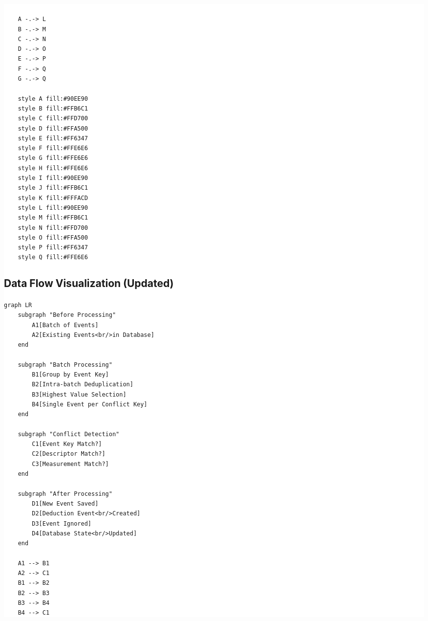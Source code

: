 ```mermaid
    
    A -.-> L
    B -.-> M
    C -.-> N
    D -.-> O
    E -.-> P
    F -.-> Q
    G -.-> Q
    
    style A fill:#90EE90
    style B fill:#FFB6C1
    style C fill:#FFD700
    style D fill:#FFA500
    style E fill:#FF6347
    style F fill:#FFE6E6
    style G fill:#FFE6E6
    style H fill:#FFE6E6
    style I fill:#90EE90
    style J fill:#FFB6C1
    style K fill:#FFFACD
    style L fill:#90EE90
    style M fill:#FFB6C1
    style N fill:#FFD700
    style O fill:#FFA500
    style P fill:#FF6347
    style Q fill:#FFE6E6
```

## Data Flow Visualization (Updated)

```mermaid
graph LR
    subgraph "Before Processing"
        A1[Batch of Events]
        A2[Existing Events<br/>in Database]
    end
    
    subgraph "Batch Processing"
        B1[Group by Event Key]
        B2[Intra-batch Deduplication]
        B3[Highest Value Selection]
        B4[Single Event per Conflict Key]
    end
    
    subgraph "Conflict Detection"
        C1[Event Key Match?]
        C2[Descriptor Match?]
        C3[Measurement Match?]
    end
    
    subgraph "After Processing"
        D1[New Event Saved]
        D2[Deduction Event<br/>Created]
        D3[Event Ignored]
        D4[Database State<br/>Updated]
    end
    
    A1 --> B1
    A2 --> C1
    B1 --> B2
    B2 --> B3
    B3 --> B4
    B4 --> C1
```